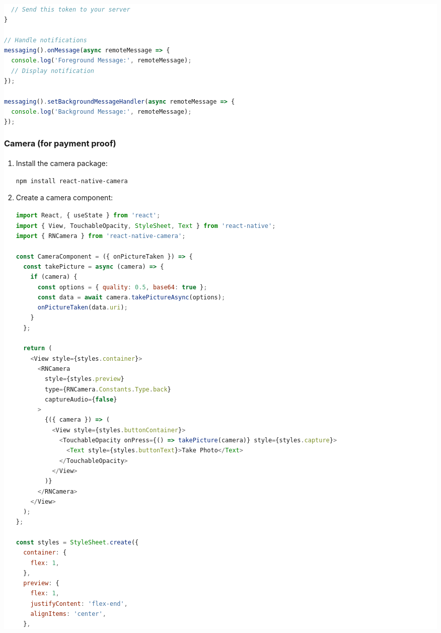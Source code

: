    ```javascript
     // Send this token to your server
   }

   // Handle notifications
   messaging().onMessage(async remoteMessage => {
     console.log('Foreground Message:', remoteMessage);
     // Display notification
   });

   messaging().setBackgroundMessageHandler(async remoteMessage => {
     console.log('Background Message:', remoteMessage);
   });
   ```

### Camera (for payment proof)

1. Install the camera package:
   ```bash
   npm install react-native-camera
   ```

2. Create a camera component:
   ```javascript
   import React, { useState } from 'react';
   import { View, TouchableOpacity, StyleSheet, Text } from 'react-native';
   import { RNCamera } from 'react-native-camera';

   const CameraComponent = ({ onPictureTaken }) => {
     const takePicture = async (camera) => {
       if (camera) {
         const options = { quality: 0.5, base64: true };
         const data = await camera.takePictureAsync(options);
         onPictureTaken(data.uri);
       }
     };

     return (
       <View style={styles.container}>
         <RNCamera
           style={styles.preview}
           type={RNCamera.Constants.Type.back}
           captureAudio={false}
         >
           {({ camera }) => (
             <View style={styles.buttonContainer}>
               <TouchableOpacity onPress={() => takePicture(camera)} style={styles.capture}>
                 <Text style={styles.buttonText}>Take Photo</Text>
               </TouchableOpacity>
             </View>
           )}
         </RNCamera>
       </View>
     );
   };

   const styles = StyleSheet.create({
     container: {
       flex: 1,
     },
     preview: {
       flex: 1,
       justifyContent: 'flex-end',
       alignItems: 'center',
     },
   ```